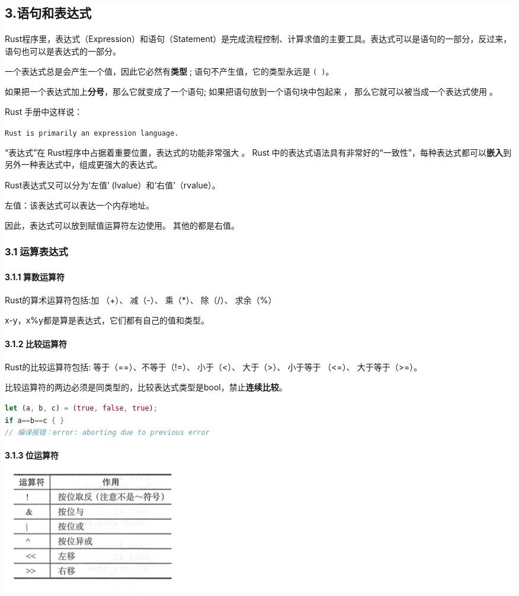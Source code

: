 ## 3.语句和表达式

Rust程序里，表达式（Expression）和语句（Statement）是完成流程控制、计算求值的主要工具。表达式可以是语句的一部分，反过来，语句也可以是表达式的一部分。

一个表达式总是会产生一个值，因此它必然有**类型** ; 语句不产生值，它的类型永远是 `( )`。 

如果把一个表达式加上**分号**，那么它就变成了一个语句; 如果把语句放到一个语句块中包起来 ， 那么它就可以被当成一个表达式使用 。



Rust 手册中这样说：

```
Rust is primarily an expression language.
```



“表达式”在 Rust程序中占据着重要位置，表达式的功能非常强大 。 Rust 中的表达式语法具有非常好的“一致性”，每种表达式都可以**嵌入**到另外一种表达式中，组成更强大的表达式。

Rust表达式又可以分为‘左值’ (lvalue）和‘右值’（rvalue）。

左值：该表达式可以表达一个内存地址。

因此，表达式可以放到赋值运算符左边使用。 其他的都是右值。

### 3.1 运算表达式

#### 3.1.1 算数运算符

Rust的算术运算符包括:加 （+）、 减（-）、 乘（*）、 除（/）、 求余（%）

x-y，x%y都是算是表达式，它们都有自己的值和类型。

#### 3.1.2 比较运算符

Rust的比较运算符包括: 等于（==）、不等于（!=）、 小于（<）、 大于（>）、 小于等于 （<=）、 大于等于（>=）。 

比较运算符的两边必须是同类型的，比较表达式类型是bool，禁止**连续比较**。

```rust
let (a, b, c) = (true, false, true);
if a==b==c { }
// 编译报错：error: aborting due to previous error
```

#### 3.1.3 位运算符

![image-20191208135706116](assets/image-20191208135706116.png)
